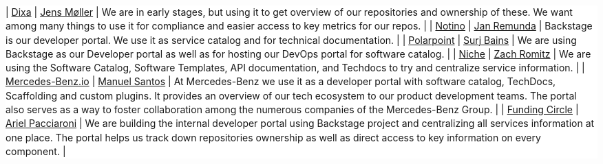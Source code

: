 | [Dixa](https://dixa.com)                                                    | [Jens Møller](https://github.com/jensamoller)                                                                                                                                                                                                                    | We are in early stages, but using it to get overview of our repositories and ownership of these. We want among many things to use it for compliance and easier access to key metrics for our repos.                                                                                                                                                                                                                                                                                                                                                                                                                    |
| [Notino](https://notino.com)                                                | [Jan Remunda](mailto:jan.remunda@notino.com)                                                                                                                                                                                                                     | Backstage is our developer portal. We use it as service catalog and for technical documentation.                                                                                                                                                                                                                                                                                                                                                                                                                                                                                                                       |
| [Polarpoint](https://polarpoint.io/)                                        | [Surj Bains](https://github.com/polarpoint-io)                                                                                                                                                                                                                   | We are using Backstage as our Developer portal as well as for hosting our DevOps portal for software catalog.                                                                                                                                                                                                                                                                                                                                                                                                                                                                                                          |
| [Niche](https://niche.com)                                                  | [Zach Romitz](mailto:zach.romitz@niche.com)                                                                                                                                                                                                                      | We are using the Software Catalog, Software Templates, API documentation, and Techdocs to try and centralize service information.                                                                                                                                                                                                                                                                                                                                                                                                                                                                                      |
| [Mercedes-Benz.io](https://www.mercedes-benz.io/)                           | [Manuel Santos](https://github.com/manusant)                                                                                                                                                                                                                     | At Mercedes-Benz we use it as a developer portal with software catalog, TechDocs, Scaffolding and custom plugins. It provides an overview of our tech ecosystem to our product development teams. The portal also serves as a way to foster collaboration among the numerous companies of the Mercedes-Benz Group.                                                                                                                                                                                                                                                                                                     |
| [Funding Circle](https://www.fundingcircle.com/)                            | [Ariel Pacciaroni](https://github.com/arielpacciaroni)                                                                                                                                                                                                           | We are building the internal developer portal using Backstage project and centralizing all services information at one place. The portal helps us track down repositories ownership as well as direct access to key information on every component.                                                                                                                                                                                                                                                                                                                                                                    |